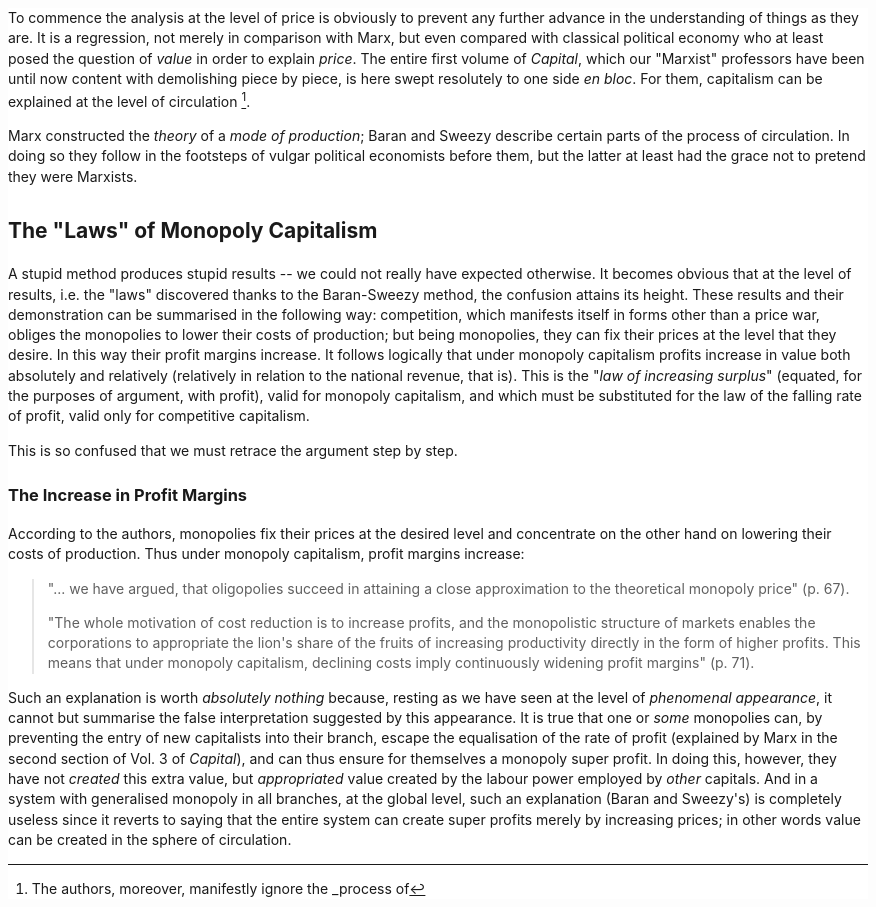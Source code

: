 To commence the analysis at the level of price is obviously to prevent
any further advance in the understanding of things as they are. It is a
regression, not merely in comparison with Marx, but even compared with
classical political economy who at least posed the question of _value_
in order to explain _price_. The entire first volume of _Capital_, which
our "Marxist" professors have been until now content with demolishing
piece by piece, is here swept resolutely to one side _en bloc_. For
them, capitalism can be explained at the level of circulation [^fn-18].

Marx constructed the _theory_ of a _mode of production_; Baran and
Sweezy describe certain parts of the process of circulation. In doing so
they follow in the footsteps of vulgar political economists before them,
but the latter at least had the grace not to pretend they were Marxists.

## The "Laws" of Monopoly Capitalism

A stupid method produces stupid results -- we could not really have
expected otherwise. It becomes obvious that at the level of results,
i.e. the "laws" discovered thanks to the Baran-Sweezy method, the
confusion attains its height. These results and their demonstration can
be summarised in the following way: competition, which manifests itself
in forms other than a price war, obliges the monopolies to lower their
costs of production; but being monopolies, they can fix their prices at
the level that they desire. In this way their profit margins increase.
It follows logically that under monopoly capitalism profits increase in
value both absolutely and relatively (relatively in relation to the
national revenue, that is). This is the "_law of increasing surplus_"
(equated, for the purposes of argument, with profit), valid for monopoly
capitalism, and which must be substituted for the law of the falling
rate of profit, valid only for competitive capitalism.

This is so confused that we must retrace the argument step by step.

### The Increase in Profit Margins

According to the authors, monopolies fix their prices at the desired
level and concentrate on the other hand on lowering their costs of
production. Thus under monopoly capitalism, profit margins increase:

>"... we have argued, that oligopolies succeed in attaining a close
>approximation to the theoretical monopoly price" (p. 67).
>
>"The whole motivation of cost reduction is to increase profits, and
>the monopolistic structure of markets enables the corporations to
>appropriate the lion's share of the fruits of increasing productivity
>directly in the form of higher profits. This means that under monopoly
>capitalism, declining costs imply continuously widening profit margins"
>(p. 71).

Such an explanation is worth _absolutely nothing_ because, resting as we
have seen at the level of _phenomenal appearance_, it cannot but
summarise the false interpretation suggested by this appearance. It is
true that one or _some_ monopolies can, by preventing the entry of new
capitalists into their branch, escape the equalisation of the rate of
profit (explained by Marx in the second section of Vol. 3 of _Capital_),
and can thus ensure for themselves a monopoly super profit. In doing
this, however, they have not _created_ this extra value, but
_appropriated_ value created by the labour power employed by _other_
capitals. And in a system with generalised monopoly in all branches, at
the global level, such an explanation (Baran and Sweezy's) is completely
useless since it reverts to saying that the entire system can create
super profits merely by increasing prices; in other words value can be
created in the sphere of circulation.


[^fn-01]: Baran, "The Political Economy of Growth", Monthly Review
[^fn-02]: Contained in Chapter IV: "The General Formula for Capital".
[^fn-03]: _Capital_, Vol. 1, Chap. 24, p. 603.
[^fn-04]: _Capital_, Vol. 1, Chap. 24, p. 606.
[^fn-05]: _Capital_, Vol. 3, Moscow, 1966, Chap. 15, p. 259.
[^fn-06]: "Theories of Surplus Value", Vol. 1, Moscow, 1954, p. 274.
[^fn-07]: _Capital_, Vol. 1, Chap. 24, p. 609.
[^fn-08]: _Capital_, Vol. 1, Chap. 25. p. 643 -- The 3rd and 4th
[^fn-09]: _Capital_, Vol. 1, Chap. 10, p. 255.
[^fn-10]: A century after the appearance of Vol. 1 of _Capital_, 
[^fn-11]: _Capital_, Vol. 1, p. 822.
[^fn-12]: On all that concerns the Russian economy we refer the reader
[^fn-13]: "The Political Economy of Growth", p. 60-61. The remaining
[^fn-14]: _Capital_, Vol. 1, Chap. 12, p. 255.
[^fn-15]: "Grundrisse", Penguin 1974 (paperback) edition, p. 752. 
[^fn-16]: _Capital_, Vol. 3, Chap. 48, p. 817.
[^fn-17]: Preface to the 1st German edition, Vol. 1, p. XVII (our 
[^fn-18]: The authors, moreover, manifestly ignore the _process of 
[^fn-19]: The aim of the chapter entitled "The Contradiction of the 
[^fn-20]: _Capital_, Vol. 3, Chap. 50, p. 861. To this explanation the 
[^fn-21]: _Capital_, Vol. 3, Chap. 14, p. 238.
[^fn-22]: This passage follows directly on the last.
[^fn-23]: _Capital_, Vol. 3, Chap. 13, p. 223 (our emphasis).
[^fn-24]: Recalling that the rate of profit is represented by the 
[^fn-25]: One cannot deny to Mr. Sweezy a certain consistency in false 
[^fn-26]: _Capital_, Vol. 3, Chap. 13, p. 212-213.
[^fn-27]: Lenin, _Collected Works_, Vol. 20, p. 146-147.